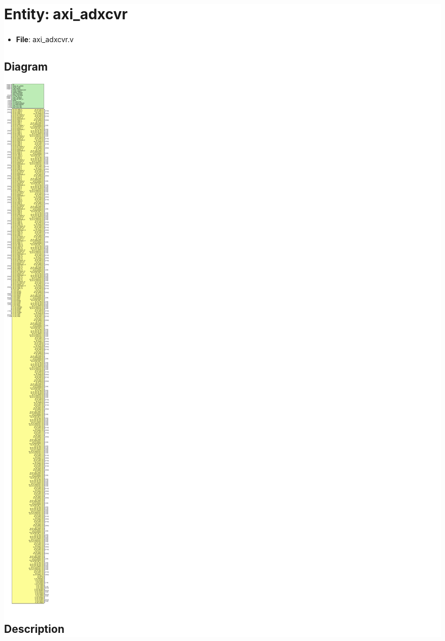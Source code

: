 # Entity: axi_adxcvr

- **File**: axi_adxcvr.v
## Diagram

![Diagram](axi_adxcvr.svg "Diagram")
## Description
